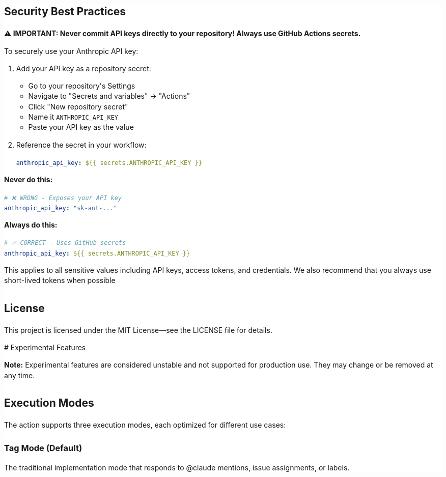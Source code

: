 ## Security Best Practices

**⚠️ IMPORTANT: Never commit API keys directly to your repository! Always use GitHub Actions secrets.**

To securely use your Anthropic API key:

1. Add your API key as a repository secret:

   - Go to your repository's Settings
   - Navigate to "Secrets and variables" → "Actions"
   - Click "New repository secret"
   - Name it `ANTHROPIC_API_KEY`
   - Paste your API key as the value

2. Reference the secret in your workflow:
   ```yaml
   anthropic_api_key: ${{ secrets.ANTHROPIC_API_KEY }}
   ```

**Never do this:**

```yaml
# ❌ WRONG - Exposes your API key
anthropic_api_key: "sk-ant-..."
```

**Always do this:**

```yaml
# ✅ CORRECT - Uses GitHub secrets
anthropic_api_key: ${{ secrets.ANTHROPIC_API_KEY }}
```

This applies to all sensitive values including API keys, access tokens, and credentials.
We also recommend that you always use short-lived tokens when possible

## License

This project is licensed under the MIT License—see the LICENSE file for details.
</file>

<file path="docs/experimental.md">
# Experimental Features

**Note:** Experimental features are considered unstable and not supported for production use. They may change or be removed at any time.

## Execution Modes

The action supports three execution modes, each optimized for different use cases:

### Tag Mode (Default)

The traditional implementation mode that responds to @claude mentions, issue assignments, or labels.
